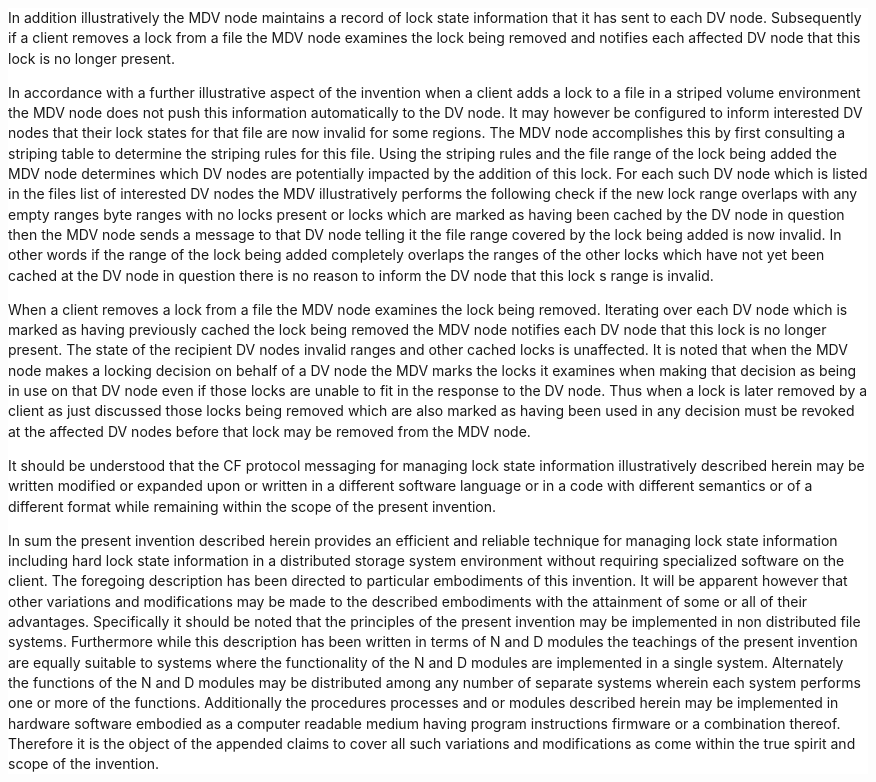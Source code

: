 In addition illustratively the MDV node maintains a record of lock state information that it has sent to each DV node. Subsequently if a client removes a lock from a file the MDV node examines the lock being removed and notifies each affected DV node that this lock is no longer present.

In accordance with a further illustrative aspect of the invention when a client adds a lock to a file in a striped volume environment the MDV node does not push this information automatically to the DV node. It may however be configured to inform interested DV nodes that their lock states for that file are now invalid for some regions. The MDV node accomplishes this by first consulting a striping table to determine the striping rules for this file. Using the striping rules and the file range of the lock being added the MDV node determines which DV nodes are potentially impacted by the addition of this lock. For each such DV node which is listed in the files list of interested DV nodes the MDV illustratively performs the following check if the new lock range overlaps with any empty ranges byte ranges with no locks present or locks which are marked as having been cached by the DV node in question then the MDV node sends a message to that DV node telling it the file range covered by the lock being added is now invalid. In other words if the range of the lock being added completely overlaps the ranges of the other locks which have not yet been cached at the DV node in question there is no reason to inform the DV node that this lock s range is invalid.

When a client removes a lock from a file the MDV node examines the lock being removed. Iterating over each DV node which is marked as having previously cached the lock being removed the MDV node notifies each DV node that this lock is no longer present. The state of the recipient DV nodes invalid ranges and other cached locks is unaffected. It is noted that when the MDV node makes a locking decision on behalf of a DV node the MDV marks the locks it examines when making that decision as being in use on that DV node even if those locks are unable to fit in the response to the DV node. Thus when a lock is later removed by a client as just discussed those locks being removed which are also marked as having been used in any decision must be revoked at the affected DV nodes before that lock may be removed from the MDV node.

It should be understood that the CF protocol messaging for managing lock state information illustratively described herein may be written modified or expanded upon or written in a different software language or in a code with different semantics or of a different format while remaining within the scope of the present invention.

In sum the present invention described herein provides an efficient and reliable technique for managing lock state information including hard lock state information in a distributed storage system environment without requiring specialized software on the client. The foregoing description has been directed to particular embodiments of this invention. It will be apparent however that other variations and modifications may be made to the described embodiments with the attainment of some or all of their advantages. Specifically it should be noted that the principles of the present invention may be implemented in non distributed file systems. Furthermore while this description has been written in terms of N and D modules the teachings of the present invention are equally suitable to systems where the functionality of the N and D modules are implemented in a single system. Alternately the functions of the N and D modules may be distributed among any number of separate systems wherein each system performs one or more of the functions. Additionally the procedures processes and or modules described herein may be implemented in hardware software embodied as a computer readable medium having program instructions firmware or a combination thereof. Therefore it is the object of the appended claims to cover all such variations and modifications as come within the true spirit and scope of the invention.


